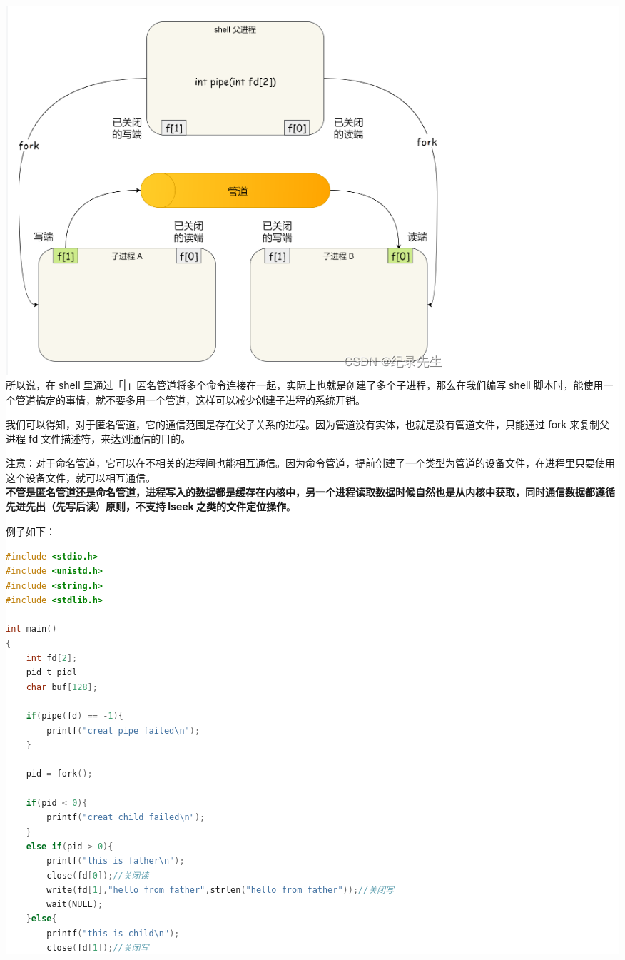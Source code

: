 ![Alt text](./进程间通信-IPC-介绍/image-4.png)    
所以说，在 shell 里通过「|」匿名管道将多个命令连接在一起，实际上也就是创建了多个子进程，那么在我们编写 shell 脚本时，能使用一个管道搞定的事情，就不要多用一个管道，这样可以减少创建子进程的系统开销。

我们可以得知，对于匿名管道，它的通信范围是存在父子关系的进程。因为管道没有实体，也就是没有管道文件，只能通过 fork 来复制父进程 fd 文件描述符，来达到通信的目的。

注意：对于命名管道，它可以在不相关的进程间也能相互通信。因为命令管道，提前创建了一个类型为管道的设备文件，在进程里只要使用这个设备文件，就可以相互通信。    
__不管是匿名管道还是命名管道，进程写入的数据都是缓存在内核中，另一个进程读取数据时候自然也是从内核中获取，同时通信数据都遵循先进先出（先写后读）原则，不支持 lseek 之类的文件定位操作__。

例子如下：
```c
#include <stdio.h>
#include <unistd.h>
#include <string.h>
#include <stdlib.h>

int main()
{
	int fd[2];
	pid_t pidl
	char buf[128];

	if(pipe(fd) == -1){
		printf("creat pipe failed\n");
	}

	pid = fork();

	if(pid < 0){
		printf("creat child failed\n");
	}
	else if(pid > 0){
		printf("this is father\n");
		close(fd[0]);//关闭读
		write(fd[1],"hello from father",strlen("hello from father"));//关闭写
		wait(NULL);
	}else{
		printf("this is child\n");
		close(fd[1]);//关闭写
```